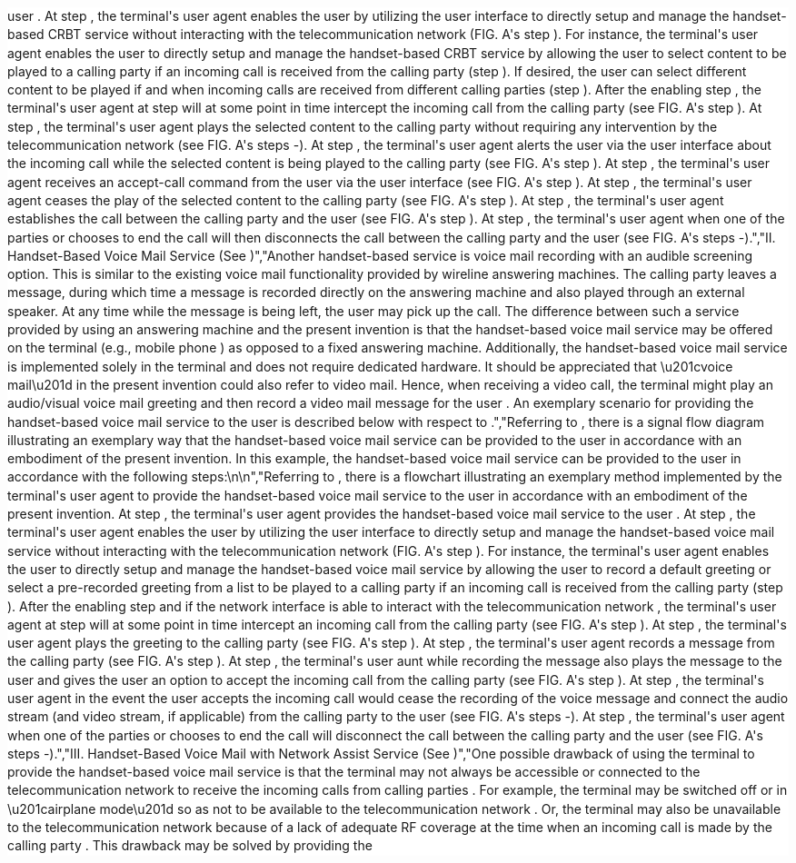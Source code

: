 user . At step , the terminal's user agent  enables the user  by utilizing the user interface  to directly setup and manage the handset-based CRBT service without interacting with the telecommunication network  (FIG. A's step ). For instance, the terminal's user agent  enables the user  to directly setup and manage the handset-based CRBT service by allowing the user  to select content to be played to a calling party  if an incoming call is received from the calling party  (step ). If desired, the user  can select different content to be played if and when incoming calls are received from different calling parties  (step ). After the enabling step , the terminal's user agent  at step  will at some point in time intercept the incoming call from the calling party  (see FIG. A's step ). At step , the terminal's user agent  plays the selected content to the calling party  without requiring any intervention by the telecommunication network (see FIG. A's steps -). At step , the terminal's user agent  alerts the user  via the user interface  about the incoming call while the selected content is being played to the calling party  (see FIG. A's step ). At step , the terminal's user agent  receives an accept-call command from the user  via the user interface  (see FIG. A's step ). At step , the terminal's user agent  ceases the play of the selected content to the calling party  (see FIG. A's step ). At step , the terminal's user agent  establishes the call between the calling party  and the user  (see FIG. A's step ). At step , the terminal's user agent  when one of the parties  or  chooses to end the call will then disconnects the call between the calling party  and the user  (see FIG. A's steps -).","II. Handset-Based Voice Mail Service (See )","Another handset-based service is voice mail recording with an audible screening option. This is similar to the existing voice mail functionality provided by wireline answering machines. The calling party leaves a message, during which time a message is recorded directly on the answering machine and also played through an external speaker. At any time while the message is being left, the user may pick up the call. The difference between such a service provided by using an answering machine and the present invention is that the handset-based voice mail service may be offered on the terminal  (e.g., mobile phone ) as opposed to a fixed answering machine. Additionally, the handset-based voice mail service is implemented solely in the terminal  and does not require dedicated hardware. It should be appreciated that \u201cvoice mail\u201d in the present invention could also refer to video mail. Hence, when receiving a video call, the terminal  might play an audio\/visual voice mail greeting and then record a video mail message for the user . An exemplary scenario for providing the handset-based voice mail service to the user  is described below with respect to .","Referring to , there is a signal flow diagram illustrating an exemplary way that the handset-based voice mail service can be provided to the user  in accordance with an embodiment of the present invention. In this example, the handset-based voice mail service can be provided to the user  in accordance with the following steps:\n\n","Referring to , there is a flowchart illustrating an exemplary method  implemented by the terminal's user agent  to provide the handset-based voice mail service to the user  in accordance with an embodiment of the present invention. At step , the terminal's user agent  provides the handset-based voice mail service to the user . At step , the terminal's user agent  enables the user  by utilizing the user interface  to directly setup and manage the handset-based voice mail service without interacting with the telecommunication network  (FIG. A's step ). For instance, the terminal's user agent  enables the user  to directly setup and manage the handset-based voice mail service by allowing the user  to record a default greeting or select a pre-recorded greeting from a list to be played to a calling party  if an incoming call is received from the calling party  (step ). After the enabling step  and if the network interface  is able to interact with the telecommunication network , the terminal's user agent  at step  will at some point in time intercept an incoming call from the calling party  (see FIG. A's step ). At step , the terminal's user agent  plays the greeting to the calling party  (see FIG. A's step ). At step , the terminal's user agent  records a message from the calling party  (see FIG. A's step ). At step , the terminal's user aunt  while recording the message also plays the message to the user  and gives the user  an option to accept the incoming call from the calling party  (see FIG. A's step ). At step , the terminal's user agent  in the event the user  accepts the incoming call would cease the recording of the voice message and connect the audio stream (and video stream, if applicable) from the calling party  to the user  (see FIG. A's steps -). At step , the terminal's user agent  when one of the parties  or  chooses to end the call will disconnect the call between the calling party  and the user  (see FIG. A's steps -).","III. Handset-Based Voice Mail with Network Assist Service (See )","One possible drawback of using the terminal  to provide the handset-based voice mail service is that the terminal  may not always be accessible or connected to the telecommunication network  to receive the incoming calls from calling parties . For example, the terminal  may be switched off or in \u201cairplane mode\u201d so as not to be available to the telecommunication network . Or, the terminal  may also be unavailable to the telecommunication network  because of a lack of adequate RF coverage at the time when an incoming call is made by the calling party . This drawback may be solved by providing the